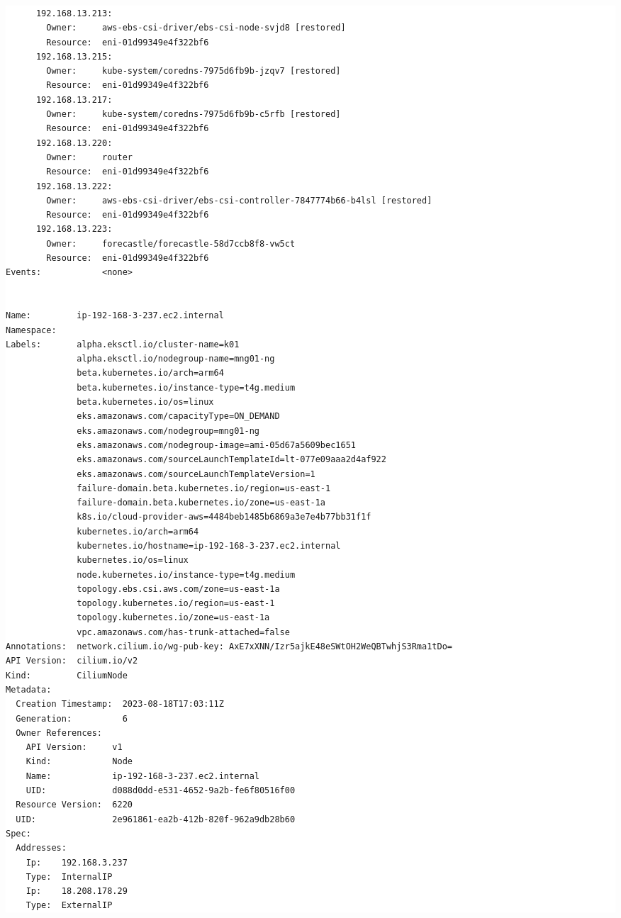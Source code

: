 ```console
      192.168.13.213:
        Owner:     aws-ebs-csi-driver/ebs-csi-node-svjd8 [restored]
        Resource:  eni-01d99349e4f322bf6
      192.168.13.215:
        Owner:     kube-system/coredns-7975d6fb9b-jzqv7 [restored]
        Resource:  eni-01d99349e4f322bf6
      192.168.13.217:
        Owner:     kube-system/coredns-7975d6fb9b-c5rfb [restored]
        Resource:  eni-01d99349e4f322bf6
      192.168.13.220:
        Owner:     router
        Resource:  eni-01d99349e4f322bf6
      192.168.13.222:
        Owner:     aws-ebs-csi-driver/ebs-csi-controller-7847774b66-b4lsl [restored]
        Resource:  eni-01d99349e4f322bf6
      192.168.13.223:
        Owner:     forecastle/forecastle-58d7ccb8f8-vw5ct
        Resource:  eni-01d99349e4f322bf6
Events:            <none>


Name:         ip-192-168-3-237.ec2.internal
Namespace:
Labels:       alpha.eksctl.io/cluster-name=k01
              alpha.eksctl.io/nodegroup-name=mng01-ng
              beta.kubernetes.io/arch=arm64
              beta.kubernetes.io/instance-type=t4g.medium
              beta.kubernetes.io/os=linux
              eks.amazonaws.com/capacityType=ON_DEMAND
              eks.amazonaws.com/nodegroup=mng01-ng
              eks.amazonaws.com/nodegroup-image=ami-05d67a5609bec1651
              eks.amazonaws.com/sourceLaunchTemplateId=lt-077e09aaa2d4af922
              eks.amazonaws.com/sourceLaunchTemplateVersion=1
              failure-domain.beta.kubernetes.io/region=us-east-1
              failure-domain.beta.kubernetes.io/zone=us-east-1a
              k8s.io/cloud-provider-aws=4484beb1485b6869a3e7e4b77bb31f1f
              kubernetes.io/arch=arm64
              kubernetes.io/hostname=ip-192-168-3-237.ec2.internal
              kubernetes.io/os=linux
              node.kubernetes.io/instance-type=t4g.medium
              topology.ebs.csi.aws.com/zone=us-east-1a
              topology.kubernetes.io/region=us-east-1
              topology.kubernetes.io/zone=us-east-1a
              vpc.amazonaws.com/has-trunk-attached=false
Annotations:  network.cilium.io/wg-pub-key: AxE7xXNN/Izr5ajkE48eSWtOH2WeQBTwhjS3Rma1tDo=
API Version:  cilium.io/v2
Kind:         CiliumNode
Metadata:
  Creation Timestamp:  2023-08-18T17:03:11Z
  Generation:          6
  Owner References:
    API Version:     v1
    Kind:            Node
    Name:            ip-192-168-3-237.ec2.internal
    UID:             d088d0dd-e531-4652-9a2b-fe6f80516f00
  Resource Version:  6220
  UID:               2e961861-ea2b-412b-820f-962a9db28b60
Spec:
  Addresses:
    Ip:    192.168.3.237
    Type:  InternalIP
    Ip:    18.208.178.29
    Type:  ExternalIP
```